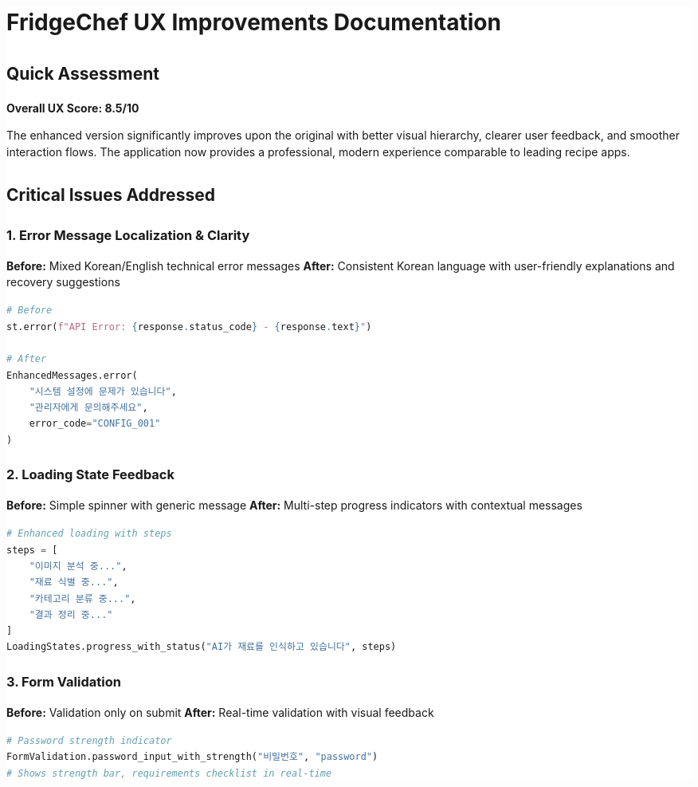 # FridgeChef UX Improvements Documentation

## Quick Assessment
**Overall UX Score: 8.5/10**

The enhanced version significantly improves upon the original with better visual hierarchy, clearer user feedback, and smoother interaction flows. The application now provides a professional, modern experience comparable to leading recipe apps.

## Critical Issues Addressed

### 1. Error Message Localization & Clarity
**Before:** Mixed Korean/English technical error messages
**After:** Consistent Korean language with user-friendly explanations and recovery suggestions

```python
# Before
st.error(f"API Error: {response.status_code} - {response.text}")

# After
EnhancedMessages.error(
    "시스템 설정에 문제가 있습니다",
    "관리자에게 문의해주세요",
    error_code="CONFIG_001"
)
```

### 2. Loading State Feedback
**Before:** Simple spinner with generic message
**After:** Multi-step progress indicators with contextual messages

```python
# Enhanced loading with steps
steps = [
    "이미지 분석 중...",
    "재료 식별 중...",
    "카테고리 분류 중...",
    "결과 정리 중..."
]
LoadingStates.progress_with_status("AI가 재료를 인식하고 있습니다", steps)
```

### 3. Form Validation
**Before:** Validation only on submit
**After:** Real-time validation with visual feedback

```python
# Password strength indicator
FormValidation.password_input_with_strength("비밀번호", "password")
# Shows strength bar, requirements checklist in real-time
```
